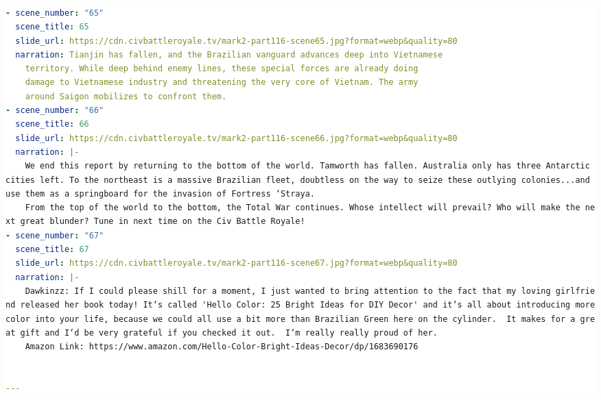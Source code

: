 ```yaml
- scene_number: "65"
  scene_title: 65
  slide_url: https://cdn.civbattleroyale.tv/mark2-part116-scene65.jpg?format=webp&quality=80
  narration: Tianjin has fallen, and the Brazilian vanguard advances deep into Vietnamese
    territory. While deep behind enemy lines, these special forces are already doing
    damage to Vietnamese industry and threatening the very core of Vietnam. The army
    around Saigon mobilizes to confront them.
- scene_number: "66"
  scene_title: 66
  slide_url: https://cdn.civbattleroyale.tv/mark2-part116-scene66.jpg?format=webp&quality=80
  narration: |-
    We end this report by returning to the bottom of the world. Tamworth has fallen. Australia only has three Antarctic cities left. To the northeast is a massive Brazilian fleet, doubtless on the way to seize these outlying colonies...and use them as a springboard for the invasion of Fortress ‘Straya.
    From the top of the world to the bottom, the Total War continues. Whose intellect will prevail? Who will make the next great blunder? Tune in next time on the Civ Battle Royale!
- scene_number: "67"
  scene_title: 67
  slide_url: https://cdn.civbattleroyale.tv/mark2-part116-scene67.jpg?format=webp&quality=80
  narration: |-
    Dawkinzz: If I could please shill for a moment, I just wanted to bring attention to the fact that my loving girlfriend released her book today! It‘s called 'Hello Color: 25 Bright Ideas for DIY Decor' and it‘s all about introducing more color into your life, because we could all use a bit more than Brazilian Green here on the cylinder.  It makes for a great gift and I‘d be very grateful if you checked it out.  I‘m really really proud of her.
    Amazon Link: https://www.amazon.com/Hello-Color-Bright-Ideas-Decor/dp/1683690176


---
```

